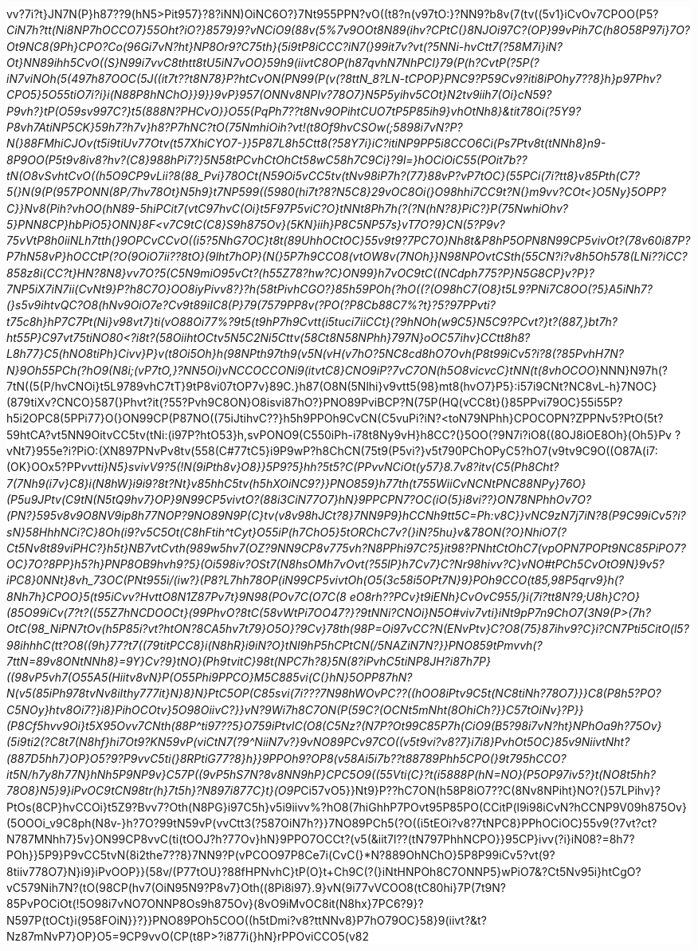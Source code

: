 vv?7i?t}JN7N(P}h87??9(hN5>Pit957}?8?iNN)OiNC6O?}7Nt955PPN?vO((t8?n(v97tO:}?NN9?b8v(7(tv((5v1}iCvOv7CPOO(P5?_CiN7h?tt(Ni8NP7hOCCO7}55Oht?iO?}8579}9?vNCiO9(88v(5%7v9OOt8N89(ihv?CPtC(}8NJOi97C?(OP}99vPih7C(h8O58P97i}7O?Ot9NC8(9Ph}CPO?Co(96Gi7vN?ht}NP8Or9?C75th}(5i9tP8iCCC?iN7(}99it7v?vt(?5NNi-hvCtt7(?58M7i}iN?Ot}NN89ihh5CvO((S}N99i7vvC8thtt8tU5iN7vOO}59h9(iivtC8OP(h87qvhN7NhPCI}79(P(h?CvtP(?5P(?iN7viNOh(5(497h87OOC(_5J((it7t??t8N78}P?htCvON(PN99(P(v(?8ttN_8?LN-tCPOP}PNC9?P59Cv9?iti8iPOhy7??8}h}p97Phv?CPO5}5O55tiO7i?i}i(N88P8hNChO}}9}}9vP}957(ONNv8NPIv?78O7}N5P5yihv5COt}N2tv9iih7(Oi}cN59?P9vh?}tP(O59sv997C?}t5(888N?PHCvO}}O55(PqPh7??t8Nv9OPihtCUO7tP5P85ih9}vhOtNh8}&tit78Oi(?5Y9?P8vh7AtiNP5CK}59h7?h7v}h8?P7hNC?tO(75NmhiOih?vt!(t8Of9hvCSOw(;5898i7vN?P?N(}88FMhiCJOv(t5i9tiUv77Otv(t57XhiCYO7-}}5P87L8h5Ctt8(?58Y7i}iC?itiNP9PP5i8CCO6Ci(Ps7Ptv8t(tNNh8}n9-8P9OO(P5t9v8iv8?hv?(C8}988hPi7?}5N58tPCvhCtOhCt58wC58h7C9Ci}?9l=}hOCiOiC55(POit7b??tN(O8vSvhtCvO((h5O9CP9vLii?8(88_Pvi}78OCt(N59Oi5vCC5tv(tNv98iP7h?(77}88vP?vP7tOC}(55PCi(7i?tt8}v85Pth(C7?5(}N(9(P(957PONN(8P/7hv78Ot}N5h9}t7NP599((5980(hi7t?8?N5C8}29vOC8Oi(}O98hhi7CC9t?N(}m9vv?COt<}O5Ny}5OPP?C}}Nv8(Pih?vhOO(hN89-5hiPCit7(vtC97hvC(Oi}t5F97P5viC?O}tNNt8Ph7h(?(?N(hN?8}PiC?}P(75NwhiOhv?5}PNN8CP}hbPiO5}ONN}8F<v7C9tC(C8}S9h875Ov}(5KN}iih}P8C5NP57s}vT7O?9}CN(5?P9v?75vVtP8h0iiNLh7tth(}9OPCvCCvO((i5?5NhG7OC}t8t(89UhhOCtOC}55v9t9?7PC7O}Nh8t&P8hP5OPN8N99CP5vivOt?(78v60i87P?P7hN58vP}hOCCtP(?O(9OiO7ii??8tO}(9lht7hOP}(N(}5P7h9CCO8(vtOW8v(7NOh}}N98NPOvtCSth(55CN?i?v8h5Oh578(LNi??iCC?858z8i(CC?t}HN?8N8}vv7O?5(C5N9miO95vCt?(h55Z78?hw?C}ON99}h7vOC9tC((NCdph775?P}N5G8CP}v?P}?7NP5iX7iN7ii(CvNt9}P?h8C7O}OO8iyPivv8?}?h(58tPivhCGO?}85h59POh(?hO((?(O98hC7(O8}t5L9?PNi7C8OO(?5}A5iNh7?(}s5v9ihtvQC?O8(hNv9OiO7e?Cv9t89iIC8(P}79(7579PP8v(?PO(?P8Cb88C7%?t}?5?97PPvti?t75c8h_}hP7C7Pt(Ni}v98vt7}ti(vO88Oi77%?9t5(t9hP7h9Cvtt(i5tuci7iiCCt}(?9hNOh(w9C5}N5C9?PCvt?}t?(887,}bt7h?ht55P}C97vt75tiNO80<?i8t?(58OiihtOCtv5N5C2Ni5Cttv(58Ct8N58NPhh}797N}oOC57ihv}CCtt8h8?L8h77}C5(hNO8tiPh}Civv}P}v(t8Oi5Oh}h(98NPth97th9(v5N(vH(v7hO?5NC8cd8hO7Ovh(P8t99iCv5?i?8(?85PvhH7N?N}9Oh55PCh(?hO9(N8i;(vP7tO,}?NN5Oi)vNCCOCCONi9(itvtC8}CNO9iP?7vC7ON(h5O8vicvcC}tNN(t(8vhOCOO_}NNN}N97h(?7tN((5(P/hvCNOi}t5L9789vhC7tT}9tP8vi07tOP7v}89C.}h87(O8N(5Nlhi}v9vtt5(98}mt8(hvO7}P5}:i57i9CNt?NC8vL-h}7NOC}(879tiXv?CNCO}587(}Phvt?it(?55?Pvh9C8ON}O8isvi87hO?}PNO89PviBCP?N(75P(HQ(vCC8t}(}85PPvi79OC}55i55P?h5i2OPC8(5PPi77}O(}ON99CP(P87NO((75iJtihvC??}h5h9PPOh9CvCN(C5vuPi?iN?<toN79NPhh}CPOCOPN?ZPPNv5?PtO(5t?59htCA?vt5NN9OitvCC5tv(tNi:(i97P?htO53}h,svPONO9(C550iPh-i78t8Ny9vH}h8CC?(}5OO(?9N7i?iO8((8OJ8iOE8Oh}(Oh5}Pv ?vNt7}955e?i?PiO:(XN897PNvPv8tv(558(C#77tC5}i9P9wP?h8ChCN(75t9(P5vi?}v5t790PChOPyC5?hO7(v9tv9C9O((O87A(i7:(OK}OOx5?PP*vvtti}N5}svivV9?5(!N(9iPth8v}O8}}5P9?5}hh?5t5?C(PPvvNCiOt(y57}8.7v8?itv(C5(Ph8Cht?7(7Nh9(i7v}C8}i(N8hW}i9i9?8t?Nt}v85hhC5tv(h5hXOiNC9?}}PNO859}h77th(t755WiiCvNCNtPNC88NPy}76O}(P5u9JPtv(C9tN(N5tQ9hv7}OP}9N99CP5vivtO?(88i3CiN77O7}hN}9PPCPN7?OC(iO(5}i8vi??}ON78NPhhOv7O?(PN?}595v8v9O8NV9ip8h77NOP?9NO89N9P(C}tv(v8v98hJCt?8}7NN9P9}hCCNh9tt5C=Ph:v8C}}vNC9zN7j7iN?8(P9C99iCv5?i?sN}58HhhNCi?C}8Oh(i9?v5C5Ot(C8hFtih^tCyt}O55iP(h7ChO5}5tORChC7v?(}iN?5hu}v&78ON(?O}NhiO7(?Ct5Nv8t89viPHC?}h5t}NB7vtCvth(989w5hv7(OZ?9NN9CP8v775vh?N8PPhi97C?5}it98?PNhtCtOhC7(vpOPN7POPt9NC85PiPO7?OC}7O?8PP}h5?h}PNP8OB9hvh9?5}(Oi598iv?OSt7(N8hsOMh7vOvt(?55lP}h7Cv7}C?Nr98hivv?C}vNO#tPCh5CvOtO9N}9v5?iPC8}0NNt}8vh_73OC(PNt955i/(iw?}(P8?L7hh78OP(iN99CP5vivtOh(O5(3c58i5OPt7N}9}POh9CCO(t85,98P5qrv9}h(?8Nh7h}CPOO}5(t95iCvv?HvttO8N1Z87Pv7t}9N98(POv7C(O7C(8 eO8rh??PCv}t9iENh}CvOvC955/}i(7i?tt8N?9;U8h}C?O}(85O99iCv(7?t?((55Z7hNCDOOCt}(99PhvO?8tC(58vWtPi7OO47?}?9tNNi?CNOi}N5O#viv7vti}iNt9pP7n9ChO7(3N9(P>(7h?OtC(98_NiPN7tOv(h5P85i?vt?htON?8CA5hv7t79}O5O}?9Cv}78th(98P=Oi97vCC?N(ENvPtv}C?O8(75}87ihv9?C}i?CN7Pti5CitO(l5?98ihhhC(tt?O8((9h}77?t7((79titPCC8}i(N8hR}i9iN?O}tNI9hP5hCPtCN(/5NAZiN7N?}}PNO859tPmvvh(?7ttN=89v8ONtNNh8}=9Y}Cv?9}tNO}(Ph9tvitC}98t(NPC7h?8}5N(8?iPvhC5tiNP8JH?i87h7P}((98vP5vh7(O55A5(Hiitv8vN}P(O55Phi9PPCO}M5C885vi(C(}hN}5OPP87hN?N(v5(85iPh978tvNv8iIthy777it}N}8}N}PtC5OP(C85svi(7i???7N98hWOvPC??((hOO8iPtv9C5t(NC8tiNh?78O7}}}C8(P8h5?PO?C5NOy}htv8Oi7?}i8}PihOCOtv}5O98OiivC?}}vN?9Wi7h8C7ON(P(59C?(OCNt5mNht(8OhiCh?}}C57tOiNv}?P}}(P8Cf5hvv9Oi}t5X95Ovv7CNth(88P^ti97??5}O759iPtvlC(O8(C5Nz?(N7P?Ot99C85P7h(CiO9(B5?98i7vN?ht}NPhOa9h?75Ov}(5i9ti2(?C8t7(N8hf}hi7Ot9?KN59vP(viCtN7(?9^NiiN7v?}9vNO89PCv97CO((v5t9vi?v8?7}i7i8}PvhOt5OC}85v9NiivtNht?(887D5hh7}OP}O5?9?P9vvC5ti(}8RPtiG77?8}h}}9PPOh9?OP8(v58Ai5i7b??t88789Phh5CPO(}9t795hCCO?it5N/h7y8h77N}hNh5P9NP9v}C57P((9vP5hS7N?8v8NN9hP}CPC5O9((55Vti(C}?t(i5888P(hN=NO}(P5OP97iv5?}t(NO8t5hh?78O8}N5}9}iPvOC9tCN98tr(h}7t5h}?N897i877C}t}(O9P*Ci57vO5}}Nt9}P??hC7ON(h58P8iO7??C(8Nv8NPiht}NO?(}57LPihv}?PtOs(8CP}hvCCOi}t5Z9?Bvv7?Oth(N8PG}i97C5h}v5i9iivv%?hO8(7hiGhhP7POvt95P85PO(CCitP(l9i98iCvN?hCCNP9V09h875Ov}(5OOOi_v9C8ph(N8v-}h?7O?99tN59vP(vvCtt3(?587OiN7h?}}7NO89PCh5(?O((i5tEOi?v8?7tNPC8}PPhOCiOC}55v9(?7vt?ct?N787MNhh7}5v}ON99CP8vvC(ti(tOOJ?h?77Ov}hN}9PPO7OCCt?(v5(&iit7l??(tN797PhhNCPO}}95CP}ivv(?i}iN08?=8h7?POh}}5P9}P9vCC5tvN(8i2the7??8}7NN9?P(vPCOO97P8Ce7i(CvC(}*N?889OhNChO}5P8P99iCv5?vt(9?8tiiv778O7}N}i9}iPvOOP}}(58v/(P77tOU}?88fHPNvhC}tP(O}t+Ch9C(?(}iNtHNPOh8C7ONNP5}wPiO7&?Ct5Nv95i}htCgO?vC579Nih7N?(tO(98CP(hv7(OiN95N9?P8v7}Oth((8Pi8i97}.9}vN(9i77vVCOO8(tC80hi}7P(7t9N?85PvPOCiOt(!5O98i7vNO7ONNP8Os9h875Ov}(8vO9iMvOC8it(N8hx}7PC6?9}?N597P(tOCt}i(958FOiN}}?}}PNO89POh5COO((h5tDmi?v8?ttNNv8}P7hO79OC}58}9(iivt?&t?Nz87mNvP7}OP}O5=9CP9vvO(CP(t8P>?i877i(}hN}rPPOviCCO5(v82